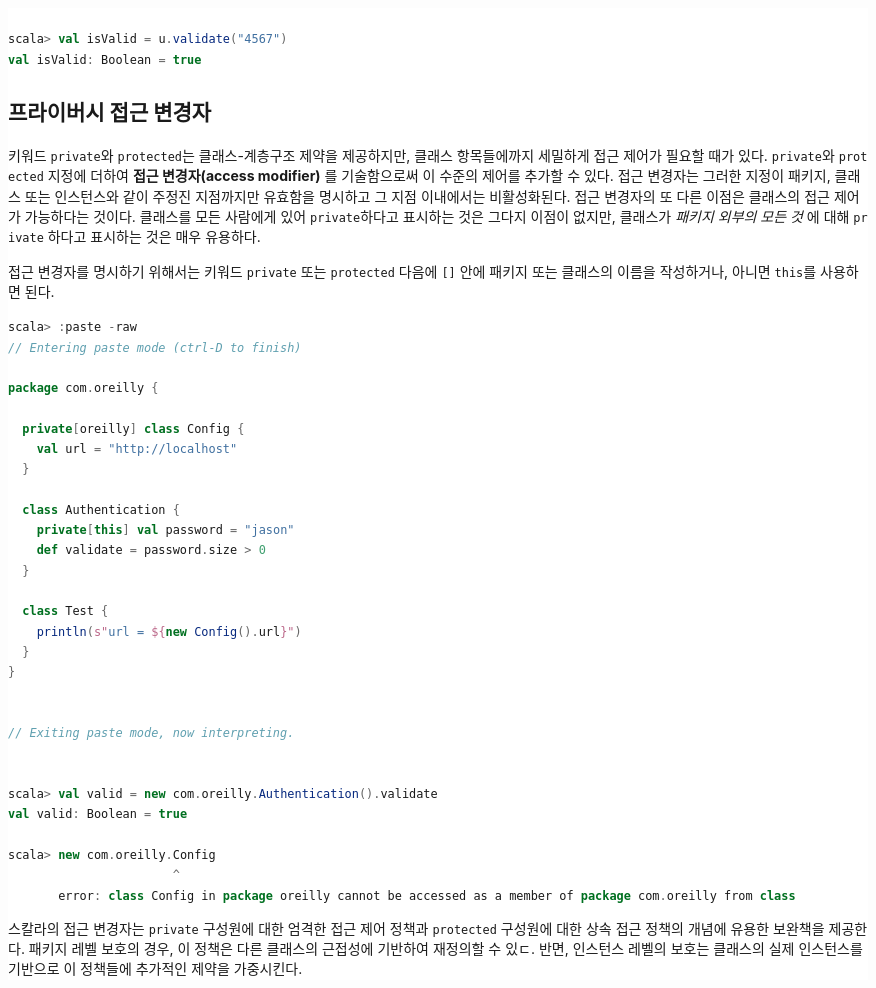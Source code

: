 ```scala

scala> val isValid = u.validate("4567")
val isValid: Boolean = true
```

## 프라이버시 접근 변경자

키워드 `private`와 `protected`는 클래스-계층구조 제약을 제공하지만, 클래스 항목들에까지 세밀하게 접근 제어가 필요할 때가 있다. `private`와 `protected` 지정에 더하여 **접근 변경자\(access modifier\)** 를 기술함으로써 이 수준의 제어를 추가할 수 있다. 접근 변경자는 그러한 지정이 패키지, 클래스 또는 인스턴스와 같이 주정진 지점까지만 유효함을 명시하고 그 지점 이내에서는 비활성화된다. 접근 변경자의 또 다른 이점은 클래스의 접근 제어가 가능하다는 것이다. 클래스를 모든 사람에게 있어 `private`하다고 표시하는 것은 그다지 이점이 없지만, 클래스가 _패키지 외부의 모든 것_ 에 대해 `private` 하다고 표시하는 것은 매우 유용하다.

접근 변경자를 명시하기 위해서는 키워드 `private` 또는 `protected` 다음에 `[]` 안에 패키지 또는 클래스의 이름을 작성하거나, 아니면 `this`를 사용하면 된다.

```scala
scala> :paste -raw
// Entering paste mode (ctrl-D to finish)

package com.oreilly {

  private[oreilly] class Config {
    val url = "http://localhost"
  }

  class Authentication {
    private[this] val password = "jason"
    def validate = password.size > 0
  }

  class Test {
    println(s"url = ${new Config().url}")
  }
}


// Exiting paste mode, now interpreting.


scala> val valid = new com.oreilly.Authentication().validate
val valid: Boolean = true

scala> new com.oreilly.Config
                       ^
       error: class Config in package oreilly cannot be accessed as a member of package com.oreilly from class
```

스칼라의 접근 변경자는 `private` 구성원에 대한 엄격한 접근 제어 정책과 `protected` 구성원에 대한 상속 접근 정책의 개념에 유용한 보완책을 제공한다. 패키지 레벨 보호의 경우, 이 정책은 다른 클래스의 근접성에 기반하여 재정의할 수 있ㄷ. 반면, 인스턴스 레벨의 보호는 클래스의 실제 인스턴스를 기반으로 이 정책들에 추가적인 제약을 가중시킨다.
